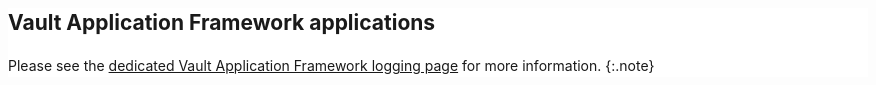 ## Vault Application Framework applications

Please see the [dedicated Vault Application Framework logging page](Vault-Application-Framework) for more information.
{:.note}
